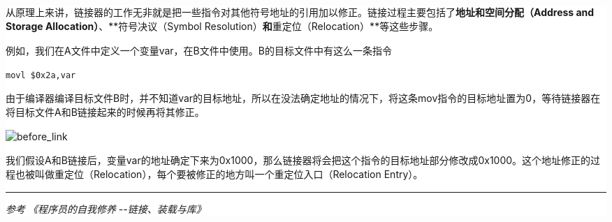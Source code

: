 从原理上来讲，链接器的工作无非就是把一些指令对其他符号地址的引用加以修正。链接过程主要包括了**地址和空间分配（Address and Storage Allocation）**、**符号决议（Symbol Resolution）**和**重定位（Relocation）**等这些步骤。

例如，我们在A文件中定义一个变量var，在B文件中使用。B的目标文件中有这么一条指令

```
movl $0x2a,var
```

由于编译器编译目标文件B时，并不知道var的目标地址，所以在没法确定地址的情况下，将这条mov指令的目标地址置为0，等待链接器在将目标文件A和B链接起来的时候再将其修正。

![before_link](https://ultraji.xyz/assets/images/c/before_link.jpg)

我们假设A和B链接后，变量var的地址确定下来为0x1000，那么链接器将会把这个指令的目标地址部分修改成0x1000。这个地址修正的过程也被叫做重定位（Relocation），每个要被修正的地方叫一个重定位入口（Relocation Entry）。

---

*参考 《程序员的自我修养 --链接、装载与库》*
